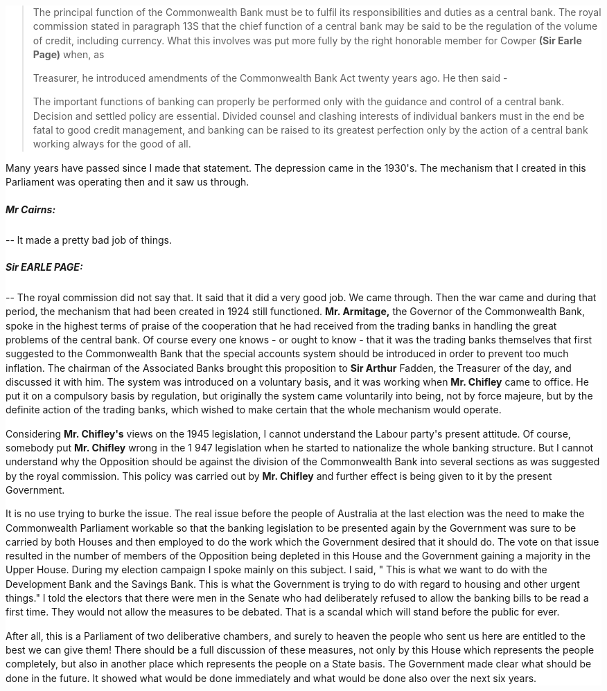   >The principal function of the Commonwealth Bank must be to fulfil its responsibilities and duties as a central bank. The royal commission stated in paragraph 13S that the chief function of a central bank may be said to be the regulation of the volume of credit, including currency. What this involves was put more fully by the right honorable member for Cowper  **(Sir Earle Page)**  when, as 
  >
  >Treasurer, he introduced amendments of the Commonwealth Bank Act twenty years ago. He then said - 
  >
  >The important functions of banking can properly be performed only with the guidance and control of a central bank. Decision and settled policy are essential. Divided counsel and clashing interests of individual bankers must in the end be fatal to good credit management, and banking can be raised to its greatest perfection only by the action of a central bank working always for the good of all. 

Many years have passed since I made that statement. The depression came in the 1930's. The mechanism that I created in this Parliament was operating then and it saw us through. 

##### Mr Cairns:

-- lt made a pretty bad job of things. 

##### Sir EARLE PAGE:

-- The royal commission did not say that. It said that it did a very good job. We came through. Then the war came and during that period, the mechanism that had been created in 1924 still functioned.  **Mr. Armitage,**  the Governor of the Commonwealth Bank, spoke in the highest terms of praise of the cooperation that he had received from the trading banks in handling the great problems of the central bank. Of course every one knows - or ought to know - that it was the trading banks themselves that first suggested to the Commonwealth Bank that the special accounts system should be introduced in order to prevent too much inflation. The  chairman  of the Associated Banks brought this proposition to  **Sir Arthur**  Fadden, the Treasurer of the day, and discussed it with him. The system was introduced on a voluntary basis, and it was working when  **Mr. Chifley**  came to office. He put it on a compulsory basis by regulation, but originally the system came voluntarily into being, not by force majeure, but by the definite action of the trading banks, which wished to make certain that the whole mechanism would operate. 

Considering  **Mr. Chifley's**  views on the 1945 legislation, I cannot understand the Labour party's present attitude. Of course, somebody put  **Mr. Chifley**  wrong in the 1 947 legislation when he started to nationalize the whole banking structure. But I cannot understand why the Opposition should be against the division of the Commonwealth Bank into several sections as was suggested by the royal commission. This policy was carried out by  **Mr. Chifley**  and further effect is being given to it by the present Government. 

It is no use trying to burke the issue. The real issue before the people of Australia at the last election was the need to make the Commonwealth Parliament workable so that the banking legislation to be presented again by the Government was sure to be carried by both Houses and then employed to do the work which the Government desired that it should do. The vote on that issue resulted in the number of members of the Opposition being depleted in this House and the Government gaining a majority in the Upper House. During my election campaign I spoke mainly on this subject. I said, " This is what we want to do with the Development Bank and the Savings Bank. This is what the Government is trying to do with regard to housing and other urgent things." I told the electors that there were men in the Senate who had deliberately refused to allow the banking bills to be read a first time. They would not allow the measures to be debated. That is a scandal which will stand before the public for ever. 

After all, this is a Parliament of two deliberative chambers, and surely to heaven the people who sent us here are entitled to the best we can give them! There should be a full discussion of these measures, not only by this House which represents the people completely, but also in another place which represents the people on a State basis. The Government made clear what should be done in the future. It showed what would be done immediately and what would be done also over the next six years. 
